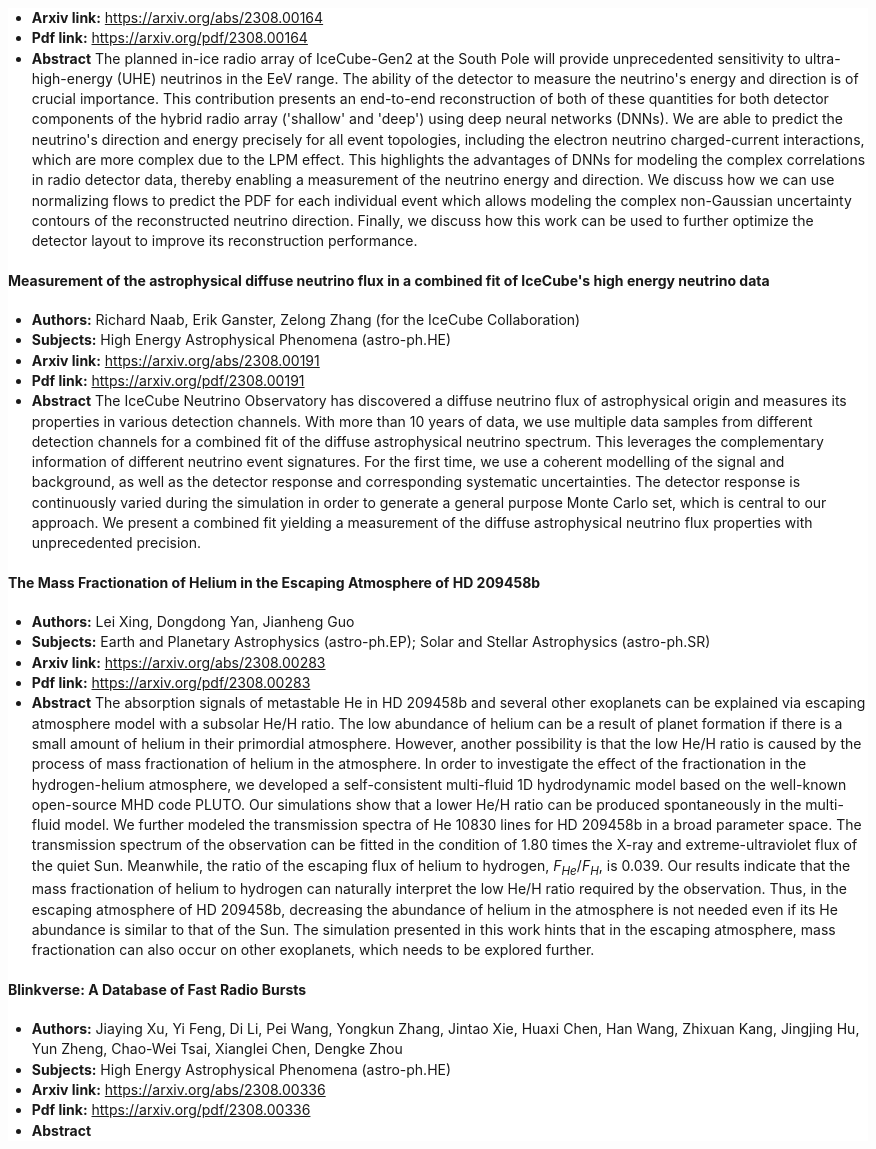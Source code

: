  - **Arxiv link:** https://arxiv.org/abs/2308.00164
 - **Pdf link:** https://arxiv.org/pdf/2308.00164
 - **Abstract**
 The planned in-ice radio array of IceCube-Gen2 at the South Pole will provide unprecedented sensitivity to ultra-high-energy (UHE) neutrinos in the EeV range. The ability of the detector to measure the neutrino's energy and direction is of crucial importance. This contribution presents an end-to-end reconstruction of both of these quantities for both detector components of the hybrid radio array ('shallow' and 'deep') using deep neural networks (DNNs). We are able to predict the neutrino's direction and energy precisely for all event topologies, including the electron neutrino charged-current interactions, which are more complex due to the LPM effect. This highlights the advantages of DNNs for modeling the complex correlations in radio detector data, thereby enabling a measurement of the neutrino energy and direction. We discuss how we can use normalizing flows to predict the PDF for each individual event which allows modeling the complex non-Gaussian uncertainty contours of the reconstructed neutrino direction. Finally, we discuss how this work can be used to further optimize the detector layout to improve its reconstruction performance.
#### Measurement of the astrophysical diffuse neutrino flux in a combined fit  of IceCube's high energy neutrino data
 - **Authors:** Richard Naab, Erik Ganster, Zelong Zhang (for the IceCube Collaboration)
 - **Subjects:** High Energy Astrophysical Phenomena (astro-ph.HE)
 - **Arxiv link:** https://arxiv.org/abs/2308.00191
 - **Pdf link:** https://arxiv.org/pdf/2308.00191
 - **Abstract**
 The IceCube Neutrino Observatory has discovered a diffuse neutrino flux of astrophysical origin and measures its properties in various detection channels. With more than 10 years of data, we use multiple data samples from different detection channels for a combined fit of the diffuse astrophysical neutrino spectrum. This leverages the complementary information of different neutrino event signatures. For the first time, we use a coherent modelling of the signal and background, as well as the detector response and corresponding systematic uncertainties. The detector response is continuously varied during the simulation in order to generate a general purpose Monte Carlo set, which is central to our approach. We present a combined fit yielding a measurement of the diffuse astrophysical neutrino flux properties with unprecedented precision.
#### The Mass Fractionation of Helium in the Escaping Atmosphere of HD  209458b
 - **Authors:** Lei Xing, Dongdong Yan, Jianheng Guo
 - **Subjects:** Earth and Planetary Astrophysics (astro-ph.EP); Solar and Stellar Astrophysics (astro-ph.SR)
 - **Arxiv link:** https://arxiv.org/abs/2308.00283
 - **Pdf link:** https://arxiv.org/pdf/2308.00283
 - **Abstract**
 The absorption signals of metastable He in HD 209458b and several other exoplanets can be explained via escaping atmosphere model with a subsolar He/H ratio. The low abundance of helium can be a result of planet formation if there is a small amount of helium in their primordial atmosphere. However, another possibility is that the low He/H ratio is caused by the process of mass fractionation of helium in the atmosphere. In order to investigate the effect of the fractionation in the hydrogen-helium atmosphere, we developed a self-consistent multi-fluid 1D hydrodynamic model based on the well-known open-source MHD code PLUTO. Our simulations show that a lower He/H ratio can be produced spontaneously in the multi-fluid model. We further modeled the transmission spectra of He 10830 lines for HD 209458b in a broad parameter space. The transmission spectrum of the observation can be fitted in the condition of 1.80 times the X-ray and extreme-ultraviolet flux of the quiet Sun. Meanwhile, the ratio of the escaping flux of helium to hydrogen, $F_{He}/F_{H}$, is 0.039. Our results indicate that the mass fractionation of helium to hydrogen can naturally interpret the low He/H ratio required by the observation. Thus, in the escaping atmosphere of HD 209458b, decreasing the abundance of helium in the atmosphere is not needed even if its He abundance is similar to that of the Sun. The simulation presented in this work hints that in the escaping atmosphere, mass fractionation can also occur on other exoplanets, which needs to be explored further.
#### Blinkverse: A Database of Fast Radio Bursts
 - **Authors:** Jiaying Xu, Yi Feng, Di Li, Pei Wang, Yongkun Zhang, Jintao Xie, Huaxi Chen, Han Wang, Zhixuan Kang, Jingjing Hu, Yun Zheng, Chao-Wei Tsai, Xianglei Chen, Dengke Zhou
 - **Subjects:** High Energy Astrophysical Phenomena (astro-ph.HE)
 - **Arxiv link:** https://arxiv.org/abs/2308.00336
 - **Pdf link:** https://arxiv.org/pdf/2308.00336
 - **Abstract**